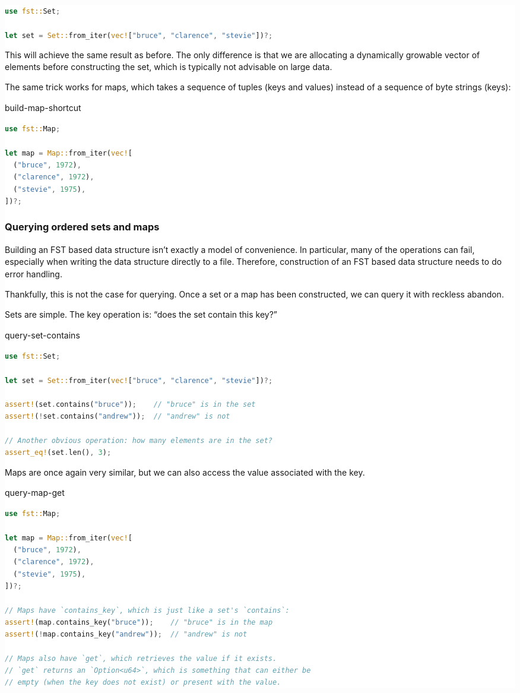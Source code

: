 ```rust
use fst::Set;

let set = Set::from_iter(vec!["bruce", "clarence", "stevie"])?;
```

This will achieve the same result as before. The only difference is that we are allocating a dynamically growable vector of elements before constructing the set, which is typically not advisable on large data.

The same trick works for maps, which takes a sequence of tuples (keys and values) instead of a sequence of byte strings (keys):

build-map-shortcut

```rust
use fst::Map;

let map = Map::from_iter(vec![
  ("bruce", 1972),
  ("clarence", 1972),
  ("stevie", 1975),
])?;
```

### Querying ordered sets and maps

Building an FST based data structure isn’t exactly a model of convenience. In particular, many of the operations can fail, especially when writing the data structure directly to a file. Therefore, construction of an FST based data structure needs to do error handling.

Thankfully, this is not the case for querying. Once a set or a map has been constructed, we can query it with reckless abandon.

Sets are simple. The key operation is: “does the set contain this key?”

query-set-contains

```rust
use fst::Set;

let set = Set::from_iter(vec!["bruce", "clarence", "stevie"])?;

assert!(set.contains("bruce"));    // "bruce" is in the set
assert!(!set.contains("andrew"));  // "andrew" is not

// Another obvious operation: how many elements are in the set?
assert_eq!(set.len(), 3);
```

Maps are once again very similar, but we can also access the value associated with the key.

query-map-get

```rust
use fst::Map;

let map = Map::from_iter(vec![
  ("bruce", 1972),
  ("clarence", 1972),
  ("stevie", 1975),
])?;

// Maps have `contains_key`, which is just like a set's `contains`:
assert!(map.contains_key("bruce"));    // "bruce" is in the map
assert!(!map.contains_key("andrew"));  // "andrew" is not

// Maps also have `get`, which retrieves the value if it exists.
// `get` returns an `Option<u64>`, which is something that can either be
// empty (when the key does not exist) or present with the value.
```